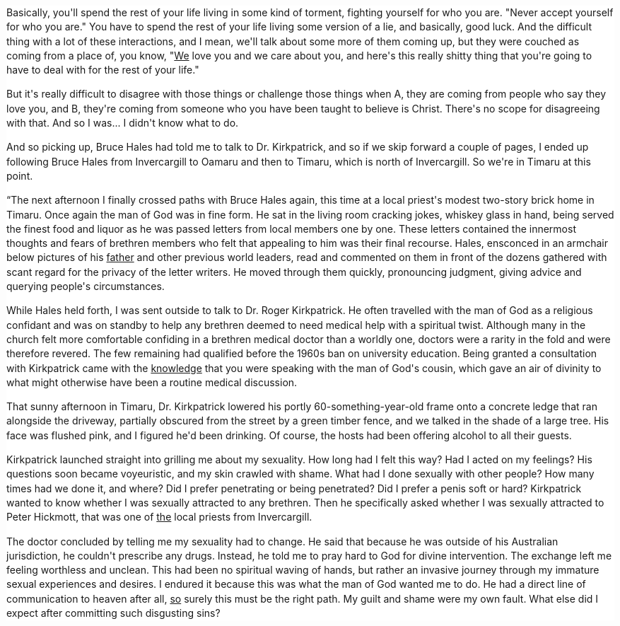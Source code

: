 Basically, you'll spend the rest of your life living in some kind of torment, fighting yourself for who you are. "Never accept yourself for who you are." You have to spend the rest of your life living some version of a lie, and basically, good luck. And the difficult thing with a lot of these interactions, and I mean, we'll talk about some more of them coming up, but they were couched as coming from a place of, you know, "[We](https://www.youtube.com/watch?v=gA_M6T3Z5FQ&t=762s) love you and we care about you, and here's this really shitty thing that you're going to have to deal with for the rest of your life."

But it's really difficult to disagree with those things or challenge those things when A, they are coming from people who say they love you, and B, they're coming from someone who you have been taught to believe is Christ. There's no scope for disagreeing with that. And so I was... I didn't know what to do.

And so picking up, Bruce Hales had told me to talk to Dr. Kirkpatrick, and so if we skip forward a couple of pages, I ended up following Bruce Hales from Invercargill to Oamaru and then to Timaru, which is north of Invercargill. So we're in Timaru at this point.

“The next afternoon I finally crossed paths with Bruce Hales again, this time at a local priest's modest two-story brick home in Timaru. Once again the man of God was in fine form. He sat in the living room cracking jokes, whiskey glass in hand, being served the finest food and liquor as he was passed letters from local members one by one. These letters contained the innermost thoughts and fears of brethren members who felt that appealing to him was their final recourse. Hales, ensconced in an armchair below pictures of his [father](https://www.youtube.com/watch?v=gA_M6T3Z5FQ&t=848s) and other previous world leaders, read and commented on them in front of the dozens gathered with scant regard for the privacy of the letter writers. He moved through them quickly, pronouncing judgment, giving advice and querying people's circumstances.

While Hales held forth, I was sent outside to talk to Dr. Roger Kirkpatrick. He often travelled with the man of God as a religious confidant and was on standby to help any brethren deemed to need medical help with a spiritual twist. Although many in the church felt more comfortable confiding in a brethren medical doctor than a worldly one, doctors were a rarity in the fold and were therefore revered. The few remaining had qualified before the 1960s ban on university education. Being granted a consultation with Kirkpatrick came with the [knowledge](https://www.youtube.com/watch?v=gA_M6T3Z5FQ&t=892s) that you were speaking with the man of God's cousin, which gave an air of divinity to what might otherwise have been a routine medical discussion.

That sunny afternoon in Timaru, Dr. Kirkpatrick lowered his portly 60-something-year-old frame onto a concrete ledge that ran alongside the driveway, partially obscured from the street by a green timber fence, and we talked in the shade of a large tree. His face was flushed pink, and I figured he'd been drinking. Of course, the hosts had been offering alcohol to all their guests.

Kirkpatrick launched straight into grilling me about my sexuality. How long had I felt this way? Had I acted on my feelings? His questions soon became voyeuristic, and my skin crawled with shame. What had I done sexually with other people? How many times had we done it, and where? Did I prefer penetrating or being penetrated? Did I prefer a penis soft or hard? Kirkpatrick wanted to know whether I was sexually attracted to any brethren. Then he specifically asked whether I was sexually attracted to Peter Hickmott, that was one of [the](https://www.youtube.com/watch?v=gA_M6T3Z5FQ&t=952s) local priests from Invercargill.

The doctor concluded by telling me my sexuality had to change. He said that because he was outside of his Australian jurisdiction, he couldn't prescribe any drugs. Instead, he told me to pray hard to God for divine intervention. The exchange left me feeling worthless and unclean. This had been no spiritual waving of hands, but rather an invasive journey through my immature sexual experiences and desires. I endured it because this was what the man of God wanted me to do. He had a direct line of communication to heaven after all, [so](https://www.youtube.com/watch?v=gA_M6T3Z5FQ&t=984s) surely this must be the right path. My guilt and shame were my own fault. What else did I expect after committing such disgusting sins?
